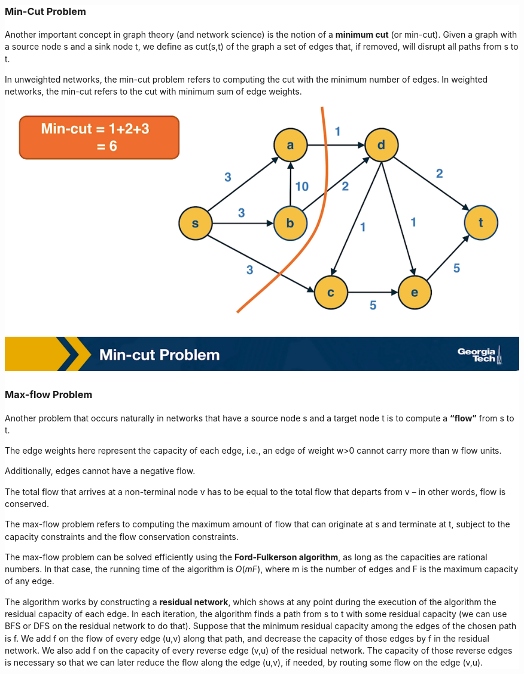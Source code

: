 ### Min-Cut Problem

Another important concept in graph theory (and network science) is the notion of a **minimum cut** (or min-cut). Given a graph with a source node s and a sink node t, we define as cut(s,t) of the graph a set of edges that, if removed, will disrupt all paths from s to t. 

In unweighted networks, the min-cut problem refers to computing the cut with the minimum number of edges. In weighted networks, the min-cut refers to the cut with minimum sum of edge weights.

![image](/assets/posts/gatech/network_science/L2_mincut.png)

### Max-flow Problem

Another problem that occurs naturally in networks that have a source node s and a target node t is to compute a **“flow”** from s to t. 

The edge weights here represent the capacity of each edge, i.e., an edge of weight w>0 cannot carry more than w flow units. 

Additionally, edges cannot have a negative flow. 

The total flow that arrives at a non-terminal node v has to be equal to the total flow that departs from v – in other words, flow is conserved.

The max-flow problem refers to computing the maximum amount of flow that can originate at s and terminate at t, subject to the capacity constraints and the flow conservation constraints. 

The max-flow problem can be solved efficiently using the **Ford-Fulkerson algorithm**, as long as the capacities are rational numbers. In that case, the running time of the algorithm is $O(mF)$, where m is the number of edges and F is the maximum capacity of any edge.

The algorithm works by constructing a **residual network**, which shows at any point during the execution of the algorithm the residual capacity of each edge. In each iteration, the algorithm finds a path from s to t with some residual capacity (we can use BFS or DFS on the residual network to do that). Suppose that the minimum residual capacity among the edges of the chosen path is f. We add f on the flow of every edge (u,v) along that path, and decrease the capacity of those edges by f in the residual network. We also add f on the capacity of every reverse edge (v,u) of the residual network. The capacity of those reverse edges is necessary so that we can later reduce the flow along the edge (u,v), if needed, by routing some flow on the edge (v,u). 
